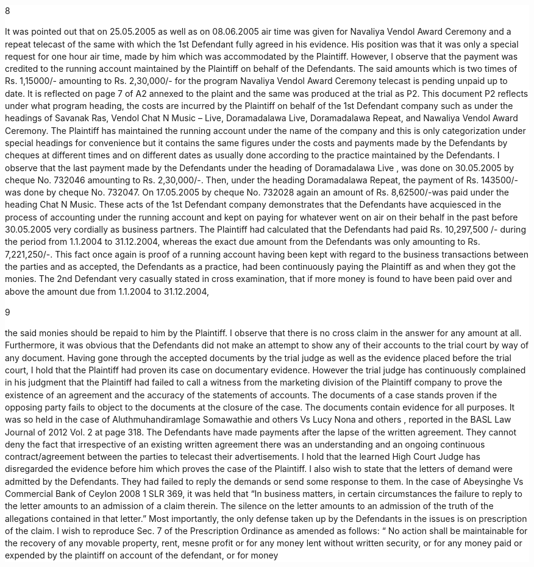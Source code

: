 8

It was pointed out that on 25.05.2005 as well as on 08.06.2005 air time was given for Navaliya Vendol Award Ceremony and a repeat telecast of the same with which the 1st Defendant fully agreed in his evidence. His position was that it was only a special request for one hour air time, made by him which was accommodated by the Plaintiff. However, I observe that the payment was credited to the running account maintained by the Plaintiff on behalf of the Defendants. The said amounts which is two times of Rs. 1,15000/- amounting to Rs. 2,30,000/- for the program Navaliya Vendol Award Ceremony telecast is pending unpaid up to date. It is reflected on page 7 of A2 annexed to the plaint and the same was produced at the trial as P2. This document P2 reflects under what program heading, the costs are incurred by the Plaintiff on behalf of the 1st Defendant company such as under the headings of Savanak Ras, Vendol Chat N Music – Live, Doramadalawa Live, Doramadalawa Repeat, and Nawaliya Vendol Award Ceremony. The Plaintiff has maintained the running account under the name of the company and this is only categorization under special headings for convenience but it contains the same figures under the costs and payments made by the Defendants by cheques at different times and on different dates as usually done according to the practice maintained by the Defendants. I observe that the last payment made by the Defendants under the heading of Doramadalawa Live , was done on 30.05.2005 by cheque No. 732046 amounting to Rs. 2,30,000/-. Then, under the heading Doramadalawa Repeat, the payment of Rs. 143500/- was done by cheque No. 732047. On 17.05.2005 by cheque No. 732028 again an amount of Rs. 8,62500/-was paid under the heading Chat N Music. These acts of the 1st Defendant company demonstrates that the Defendants have acquiesced in the process of accounting under the running account and kept on paying for whatever went on air on their behalf in the past before 30.05.2005 very cordially as business partners. The Plaintiff had calculated that the Defendants had paid Rs. 10,297,500 /- during the period from 1.1.2004 to 31.12.2004, whereas the exact due amount from the Defendants was only amounting to Rs. 7,221,250/-. This fact once again is proof of a running account having been kept with regard to the business transactions between the parties and as accepted, the Defendants as a practice, had been continuously paying the Plaintiff as and when they got the monies. The 2nd Defendant very casually stated in cross examination, that if more money is found to have been paid over and above the amount due from 1.1.2004 to 31.12.2004,

9

the said monies should be repaid to him by the Plaintiff. I observe that there is no cross claim in the answer for any amount at all. Furthermore, it was obvious that the Defendants did not make an attempt to show any of their accounts to the trial court by way of any document. Having gone through the accepted documents by the trial judge as well as the evidence placed before the trial court, I hold that the Plaintiff had proven its case on documentary evidence. However the trial judge has continuously complained in his judgment that the Plaintiff had failed to call a witness from the marketing division of the Plaintiff company to prove the existence of an agreement and the accuracy of the statements of accounts. The documents of a case stands proven if the opposing party fails to object to the documents at the closure of the case. The documents contain evidence for all purposes. It was so held in the case of Aluthmuhandiramlage Somawathie and others Vs Lucy Nona and others , reported in the BASL Law Journal of 2012 Vol. 2 at page 318. The Defendants have made payments after the lapse of the written agreement. They cannot deny the fact that irrespective of an existing written agreement there was an understanding and an ongoing continuous contract/agreement between the parties to telecast their advertisements. I hold that the learned High Court Judge has disregarded the evidence before him which proves the case of the Plaintiff. I also wish to state that the letters of demand were admitted by the Defendants. They had failed to reply the demands or send some response to them. In the case of Abeysinghe Vs Commercial Bank of Ceylon 2008 1 SLR 369, it was held that “In business matters, in certain circumstances the failure to reply to the letter amounts to an admission of a claim therein. The silence on the letter amounts to an admission of the truth of the allegations contained in that letter.” Most importantly, the only defense taken up by the Defendants in the issues is on prescription of the claim. I wish to reproduce Sec. 7 of the Prescription Ordinance as amended as follows: “ No action shall be maintainable for the recovery of any movable property, rent, mesne profit or for any money lent without written security, or for any money paid or expended by the plaintiff on account of the defendant, or for money
